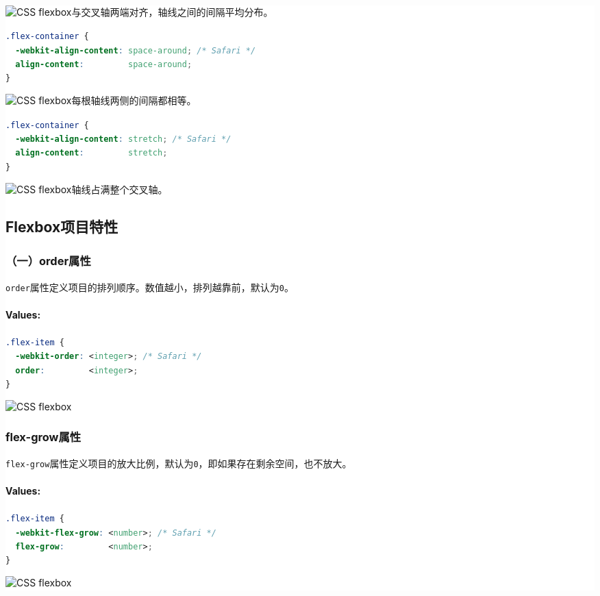![CSS flexbox](https://yangjh.gitee.io/front-end/images/align-content-space-between.png)与交叉轴两端对齐，轴线之间的间隔平均分布。

```css
.flex-container {
  -webkit-align-content: space-around; /* Safari */
  align-content:         space-around;
}
```

![CSS flexbox](https://yangjh.gitee.io/front-end/images/align-content-space-around.png)每根轴线两侧的间隔都相等。

```css
.flex-container {
  -webkit-align-content: stretch; /* Safari */
  align-content:         stretch;
}
```

![CSS flexbox](https://yangjh.gitee.io/front-end/images/align-content-stretch.png)轴线占满整个交叉轴。

## Flexbox项目特性 <a id="flexbox&#x9879;&#x76EE;&#x7279;&#x6027;"></a>

### （一）order属性 <a id="&#xFF08;&#x4E00;&#xFF09;order&#x5C5E;&#x6027;"></a>

`order`属性定义项目的排列顺序。数值越小，排列越靠前，默认为`0`。

#### Values: <a id="values"></a>

```css
.flex-item {
  -webkit-order: <integer>; /* Safari */
  order:         <integer>;
}
```

![CSS flexbox](https://yangjh.gitee.io/front-end/images/flex-order.png)

### flex-grow属性 <a id="flex-grow&#x5C5E;&#x6027;"></a>

`flex-grow`属性定义项目的放大比例，默认为`0`，即如果存在剩余空间，也不放大。

#### Values: <a id="values"></a>

```css
.flex-item {
  -webkit-flex-grow: <number>; /* Safari */
  flex-grow:         <number>;
}
```

![CSS flexbox](https://yangjh.gitee.io/front-end/images/flex-grow.png)
